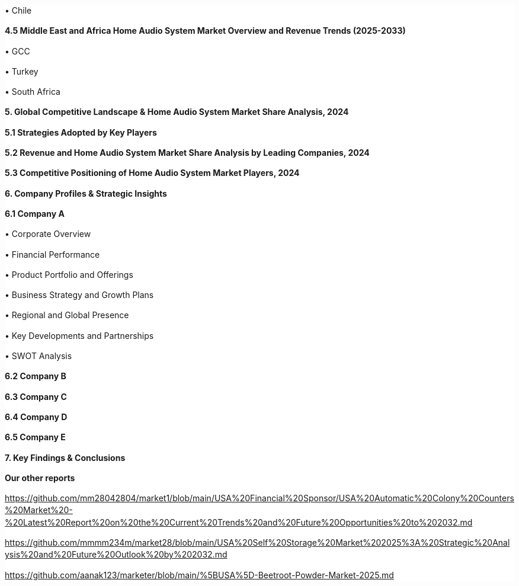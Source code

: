 • Chile

<strong>4.5 Middle East and Africa Home Audio System Market Overview and Revenue Trends (2025-2033)</strong>

• GCC

• Turkey

• South Africa

<strong>5. Global Competitive Landscape & Home Audio System Market Share Analysis, 2024</strong>

<strong>5.1 Strategies Adopted by Key Players</strong>

<strong>5.2 Revenue and Home Audio System Market Share Analysis by Leading Companies, 2024</strong>

<strong>5.3 Competitive Positioning of Home Audio System Market Players, 2024</strong>

<strong>6. Company Profiles & Strategic Insights</strong>

<strong>6.1 Company A</strong>

• Corporate Overview

• Financial Performance

• Product Portfolio and Offerings

• Business Strategy and Growth Plans

• Regional and Global Presence

• Key Developments and Partnerships

• SWOT Analysis

<strong>6.2 Company B</strong>

<strong>6.3 Company C</strong>

<strong>6.4 Company D</strong>

<strong>6.5 Company E</strong>

<strong>7. Key Findings & Conclusions</strong>

<strong>Our other reports</strong>

<a href=https://github.com/mm28042804/market1/blob/main/USA%20Financial%20Sponsor/USA%20Automatic%20Colony%20Counters%20Market%20-%20Latest%20Report%20on%20the%20Current%20Trends%20and%20Future%20Opportunities%20to%202032.md>https://github.com/mm28042804/market1/blob/main/USA%20Financial%20Sponsor/USA%20Automatic%20Colony%20Counters%20Market%20-%20Latest%20Report%20on%20the%20Current%20Trends%20and%20Future%20Opportunities%20to%202032.md</a>

<a href=https://github.com/mmmm234m/market28/blob/main/USA%20Self%20Storage%20Market%202025%3A%20Strategic%20Analysis%20and%20Future%20Outlook%20by%202032.md>https://github.com/mmmm234m/market28/blob/main/USA%20Self%20Storage%20Market%202025%3A%20Strategic%20Analysis%20and%20Future%20Outlook%20by%202032.md</a>

<a href=https://github.com/aanak123/marketer/blob/main/%5BUSA%5D-Beetroot-Powder-Market-2025.md>https://github.com/aanak123/marketer/blob/main/%5BUSA%5D-Beetroot-Powder-Market-2025.md</a>
